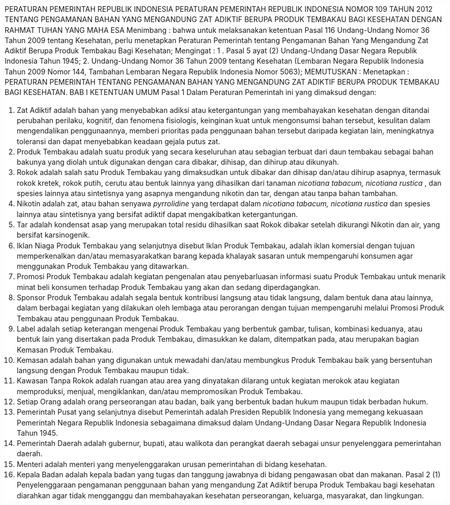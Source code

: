  PERATURAN PEMERINTAH REPUBLIK INDONESIA PERATURAN PEMERINTAH REPUBLIK INDONESIA NOMOR 109 TAHUN 2012 TENTANG PENGAMANAN BAHAN YANG MENGANDUNG ZAT ADIKTIF BERUPA PRODUK TEMBAKAU BAGI KESEHATAN
DENGAN RAHMAT TUHAN YANG MAHA ESA
Menimbang :
 bahwa untuk melaksanakan ketentuan Pasal 116 Undang-Undang Nomor 36 Tahun 2009 tentang Kesehatan, perlu menetapkan Peraturan Pemerintah tentang Pengamanan Bahan Yang Mengandung Zat Adiktif Berupa Produk Tembakau Bagi Kesehatan;
Mengingat :
 1 . Pasal 5 ayat (2) Undang-Undang Dasar Negara Republik Indonesia Tahun 1945;
2. Undang-Undang Nomor 36 Tahun 2009 tentang Kesehatan (Lembaran Negara Republik Indonesia Tahun 2009 Nomor 144, Tambahan Lembaran Negara Republik Indonesia Nomor 5063);
MEMUTUSKAN :
 Menetapkan : PERATURAN PEMERINTAH TENTANG PENGAMANAN BAHAN YANG MENGANDUNG ZAT ADIKTIF BERUPA PRODUK TEMBAKAU BAGI KESEHATAN.
BAB I KETENTUAN UMUM
Pasal 1
Dalam Peraturan Pemerintah ini yang dimaksud dengan:
1. Zat Adiktif adalah bahan yang menyebabkan adiksi atau ketergantungan yang membahayakan kesehatan dengan ditandai perubahan perilaku, kognitif, dan fenomena fisiologis, keinginan kuat untuk mengonsumsi bahan tersebut, kesulitan dalam mengendalikan penggunaannya, memberi prioritas pada penggunaan bahan tersebut daripada kegiatan lain, meningkatnya toleransi dan dapat menyebabkan keadaan gejala putus zat.
2. Produk Tembakau adalah suatu produk yang secara keseluruhan atau sebagian terbuat dari daun tembakau sebagai bahan bakunya yang diolah untuk digunakan dengan cara dibakar, dihisap, dan dihirup atau dikunyah.
3. Rokok adalah salah satu Produk Tembakau yang dimaksudkan untuk dibakar dan dihisap dan/atau dihirup asapnya, termasuk rokok kretek, rokok putih, cerutu atau bentuk lainnya yang dihasilkan dari tanaman _nicotiana tabacum, nicotiana rustica_ , dan spesies lainnya atau sintetisnya yang asapnya mengandung nikotin dan tar, dengan atau tanpa bahan tambahan.
4. Nikotin adalah zat, atau bahan senyawa _pyrrolidine_ yang terdapat dalam _nicotiana tabacum, nicotiana_ _rustica_ dan spesies lainnya atau sintetisnya yang bersifat adiktif dapat mengakibatkan ketergantungan.
5. Tar adalah kondensat asap yang merupakan total residu dihasilkan saat Rokok dibakar setelah dikurangi Nikotin dan air, yang bersifat karsinogenik.
6. Iklan Niaga Produk Tembakau yang selanjutnya disebut Iklan Produk Tembakau, adalah iklan komersial dengan tujuan memperkenalkan dan/atau memasyarakatkan barang kepada khalayak sasaran untuk mempengaruhi konsumen agar menggunakan Produk Tembakau yang ditawarkan.
7. Promosi Produk Tembakau adalah kegiatan pengenalan atau penyebarluasan informasi suatu Produk Tembakau untuk menarik minat beli konsumen terhadap Produk Tembakau yang akan dan sedang diperdagangkan.
8. Sponsor Produk Tembakau adalah segala bentuk kontribusi langsung atau tidak langsung, dalam bentuk dana atau lainnya, dalam berbagai kegiatan yang dilakukan oleh lembaga atau perorangan dengan tujuan mempengaruhi melalui Promosi Produk Tembakau atau penggunaan Produk Tembakau.
9. Label adalah setiap keterangan mengenai Produk Tembakau yang berbentuk gambar, tulisan, kombinasi keduanya, atau bentuk lain yang disertakan pada Produk Tembakau, dimasukkan ke dalam, ditempatkan pada, atau merupakan bagian Kemasan Produk Tembakau.
10. Kemasan adalah bahan yang digunakan untuk mewadahi dan/atau membungkus Produk Tembakau baik yang bersentuhan langsung dengan Produk Tembakau maupun tidak.
11. Kawasan Tanpa Rokok adalah ruangan atau area yang dinyatakan dilarang untuk kegiatan merokok atau kegiatan memproduksi, menjual, mengiklankan, dan/atau mempromosikan Produk Tembakau.
12. Setiap Orang adalah orang perseorangan atau badan, baik yang berbentuk badan hukum maupun tidak berbadan hukum.
13. Pemerintah Pusat yang selanjutnya disebut Pemerintah adalah Presiden Republik Indonesia yang memegang kekuasaan Pemerintah Negara Republik Indonesia sebagaimana dimaksud dalam Undang-Undang Dasar Negara Republik Indonesia Tahun 1945.
14. Pemerintah Daerah adalah gubernur, bupati, atau walikota dan perangkat daerah sebagai unsur penyelenggara pemerintahan daerah.
15. Menteri adalah menteri yang menyelenggarakan urusan pemerintahan di bidang kesehatan.
16. Kepala Badan adalah kepala badan yang tugas dan tanggung jawabnya di bidang pengawasan obat dan makanan.
Pasal 2
(1) Penyelenggaraan pengamanan penggunaan bahan yang mengandung Zat Adiktif berupa Produk Tembakau bagi kesehatan diarahkan agar tidak mengganggu dan membahayakan kesehatan perseorangan, keluarga, masyarakat, dan lingkungan.